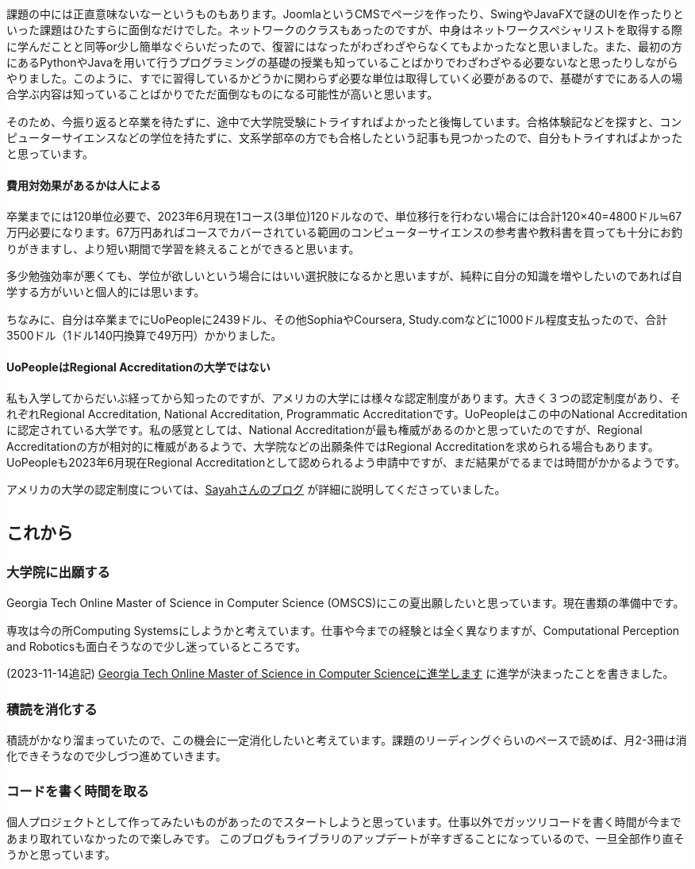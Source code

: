 課題の中には正直意味ないなーというものもあります。JoomlaというCMSでページを作ったり、SwingやJavaFXで謎のUIを作ったりといった課題はひたすらに面倒なだけでした。ネットワークのクラスもあったのですが、中身はネットワークスペシャリストを取得する際に学んだことと同等or少し簡単なぐらいだったので、復習にはなったがわざわざやらなくてもよかったなと思いました。また、最初の方にあるPythonやJavaを用いて行うプログラミングの基礎の授業も知っていることばかりでわざわざやる必要ないなと思ったりしながらやりました。このように、すでに習得しているかどうかに関わらず必要な単位は取得していく必要があるので、基礎がすでにある人の場合学ぶ内容は知っていることばかりでただ面倒なものになる可能性が高いと思います。

そのため、今振り返ると卒業を待たずに、途中で大学院受験にトライすればよかったと後悔しています。合格体験記などを探すと、コンピューターサイエンスなどの学位を持たずに、文系学部卒の方でも合格したという記事も見つかったので、自分もトライすればよかったと思っています。

#### 費用対効果があるかは人による

卒業までには120単位必要で、2023年6月現在1コース(3単位)120ドルなので、単位移行を行わない場合には合計120×40=4800ドル≒67万円必要になります。67万円あればコースでカバーされている範囲のコンピューターサイエンスの参考書や教科書を買っても十分にお釣りがきますし、より短い期間で学習を終えることができると思います。

多少勉強効率が悪くても、学位が欲しいという場合にはいい選択肢になるかと思いますが、純粋に自分の知識を増やしたいのであれば自学する方がいいと個人的には思います。

ちなみに、自分は卒業までにUoPeopleに2439ドル、その他SophiaやCoursera, Study.comなどに1000ドル程度支払ったので、合計3500ドル（1ドル140円換算で49万円）かかりました。

#### UoPeopleはRegional Accreditationの大学ではない

私も入学してからだいぶ経ってから知ったのですが、アメリカの大学には様々な認定制度があります。大きく３つの認定制度があり、それぞれRegional Accreditation, National Accreditation, Programmatic Accreditationです。UoPeopleはこの中のNational Accreditationに認定されている大学です。私の感覚としては、National Accreditationが最も権威があるのかと思っていたのですが、Regional Accreditationの方が相対的に権威があるようで、大学院などの出願条件ではRegional Accreditationを求められる場合もあります。UoPeopleも2023年6月現在Regional Accreditationとして認められるよう申請中ですが、まだ結果がでるまでは時間がかかるようです。

アメリカの大学の認定制度については、[Sayahさんのブログ](https://sayah-media.com/uopeople/the-meaning-of-accreditation-and-the-difference-between-regional-and-national/) が詳細に説明してくださっていました。

## これから

### 大学院に出願する

Georgia Tech Online Master of Science in Computer Science (OMSCS)にこの夏出願したいと思っています。現在書類の準備中です。

専攻は今の所Computing Systemsにしようかと考えています。仕事や今までの経験とは全く異なりますが、Computational Perception and Roboticsも面白そうなので少し迷っているところです。

(2023-11-14追記) [Georgia Tech Online Master of Science in Computer Scienceに進学します](https://blog.shgnkn.io/georgia-tech-omscs/) に進学が決まったことを書きました。

### 積読を消化する

積読がかなり溜まっていたので、この機会に一定消化したいと考えています。課題のリーディングぐらいのペースで読めば、月2-3冊は消化できそうなので少しづつ進めていきます。

### コードを書く時間を取る

個人プロジェクトとして作ってみたいものがあったのでスタートしようと思っています。仕事以外でガッツリコードを書く時間が今まであまり取れていなかったので楽しみです。
このブログもライブラリのアップデートが辛すぎることになっているので、一旦全部作り直そうかと思っています。